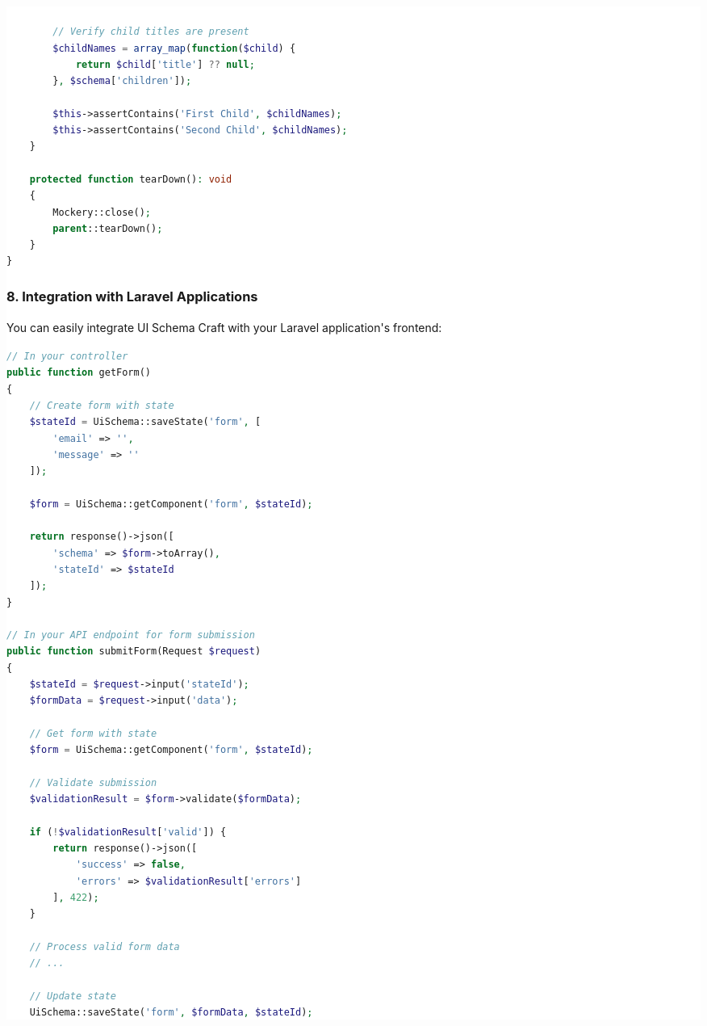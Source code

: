 ```php
        
        // Verify child titles are present
        $childNames = array_map(function($child) {
            return $child['title'] ?? null;
        }, $schema['children']);
        
        $this->assertContains('First Child', $childNames);
        $this->assertContains('Second Child', $childNames);
    }
    
    protected function tearDown(): void
    {
        Mockery::close();
        parent::tearDown();
    }
}
```

### 8. Integration with Laravel Applications

You can easily integrate UI Schema Craft with your Laravel application's frontend:

```php
// In your controller
public function getForm()
{
    // Create form with state
    $stateId = UiSchema::saveState('form', [
        'email' => '',
        'message' => ''
    ]);
    
    $form = UiSchema::getComponent('form', $stateId);
    
    return response()->json([
        'schema' => $form->toArray(),
        'stateId' => $stateId
    ]);
}

// In your API endpoint for form submission
public function submitForm(Request $request)
{
    $stateId = $request->input('stateId');
    $formData = $request->input('data');
    
    // Get form with state
    $form = UiSchema::getComponent('form', $stateId);
    
    // Validate submission
    $validationResult = $form->validate($formData);
    
    if (!$validationResult['valid']) {
        return response()->json([
            'success' => false,
            'errors' => $validationResult['errors']
        ], 422);
    }
    
    // Process valid form data
    // ...
    
    // Update state
    UiSchema::saveState('form', $formData, $stateId);
```